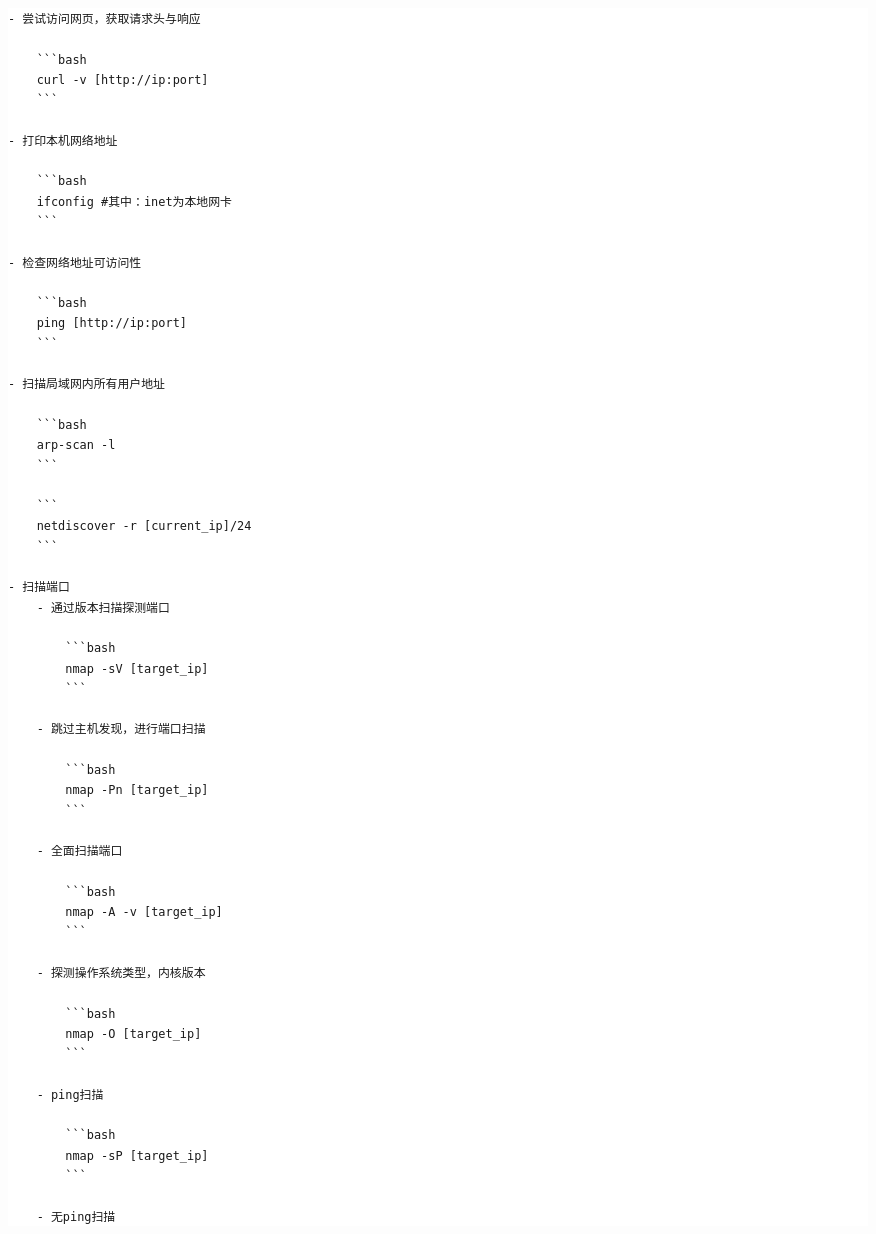     - 尝试访问网页，获取请求头与响应
        
        ```bash
        curl -v [http://ip:port]
        ```
        
    - 打印本机网络地址
        
        ```bash
        ifconfig #其中：inet为本地网卡
        ```
        
    - 检查网络地址可访问性
        
        ```bash
        ping [http://ip:port]
        ```
        
    - 扫描局域网内所有用户地址
        
        ```bash
        arp-scan -l
        ```
        
        ```
        netdiscover -r [current_ip]/24
        ```
        
    - 扫描端口
        - 通过版本扫描探测端口
            
            ```bash
            nmap -sV [target_ip]
            ```
            
        - 跳过主机发现，进行端口扫描
            
            ```bash
            nmap -Pn [target_ip]
            ```
            
        - 全面扫描端口
            
            ```bash
            nmap -A -v [target_ip]
            ```
            
        - 探测操作系统类型，内核版本
            
            ```bash
            nmap -O [target_ip]
            ```
            
        - ping扫描
            
            ```bash
            nmap -sP [target_ip]
            ```
            
        - 无ping扫描
            
